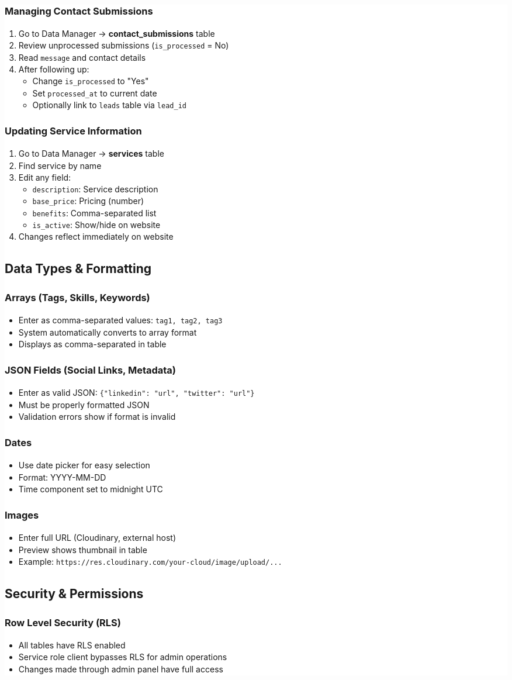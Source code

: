 ### Managing Contact Submissions

1. Go to Data Manager → **contact_submissions** table
2. Review unprocessed submissions (`is_processed` = No)
3. Read `message` and contact details
4. After following up:
   - Change `is_processed` to "Yes"
   - Set `processed_at` to current date
   - Optionally link to `leads` table via `lead_id`

### Updating Service Information

1. Go to Data Manager → **services** table
2. Find service by name
3. Edit any field:
   - `description`: Service description
   - `base_price`: Pricing (number)
   - `benefits`: Comma-separated list
   - `is_active`: Show/hide on website
4. Changes reflect immediately on website

## Data Types & Formatting

### Arrays (Tags, Skills, Keywords)
- Enter as comma-separated values: `tag1, tag2, tag3`
- System automatically converts to array format
- Displays as comma-separated in table

### JSON Fields (Social Links, Metadata)
- Enter as valid JSON: `{"linkedin": "url", "twitter": "url"}`
- Must be properly formatted JSON
- Validation errors show if format is invalid

### Dates
- Use date picker for easy selection
- Format: YYYY-MM-DD
- Time component set to midnight UTC

### Images
- Enter full URL (Cloudinary, external host)
- Preview shows thumbnail in table
- Example: `https://res.cloudinary.com/your-cloud/image/upload/...`

## Security & Permissions

### Row Level Security (RLS)
- All tables have RLS enabled
- Service role client bypasses RLS for admin operations
- Changes made through admin panel have full access
